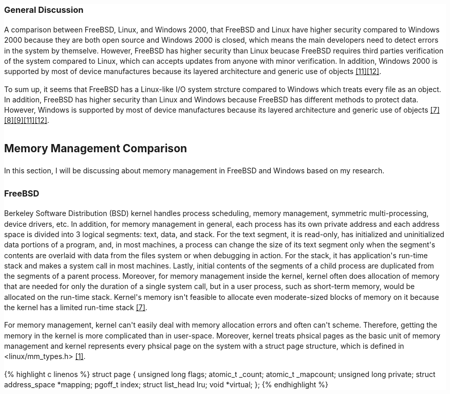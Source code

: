 ### General Discussion

A comparison between FreeBSD, Linux, and Windows 2000, that FreeBSD and Linux have higher security compared to Windows 2000 because they are both open source and Windows 2000 is closed, which means the main developers need to detect errors in the system by themselve. However, FreeBSD has higher security than Linux beucase FreeBSD requires third parties verification of the system compared to Linux, which can accepts updates from anyone with minor verification. In addition, Windows 2000 is supported by most of device manufactures because its layered architecture and generic use of objects [[11]](#ref-11)[[12]](#ref-12).

To sum up, it seems that FreeBSD has a Linux-like I/O system strcture compared to Windows which treats every file as an object. In addition, FreeBSD has higher security than Linux and Windows because FreeBSD has different methods to protect data. However, Windows is supported by most of device manufactures because its layered architecture and generic use of objects [[7]](#ref-7)[[8]](#ref-8)[[9]](#ref-9)[[11]](#ref-11)[[12]](#ref-12).

## Memory Management Comparison

In this section, I will be discussing about memory management in FreeBSD and Windows based on my research.

### FreeBSD

Berkeley Software Distribution (BSD) kernel handles process scheduling, memory management, symmetric multi-processing, device drivers, etc. In addition, for memory management in general, each process has its own private address and each address space is divided into 3 logical segments: text, data, and stack. For the text segment, it is read-only, has initialized and uninitialized data portions of a program, and, in most machines, a process can change the size of its text segment only when the segment's contents are overlaid with data from the files system or when debugging in action. For the stack, it has application's run-time stack and makes a system call in most machines. Lastly, initial contents of the segments of a child process are duplicated from the segments of a parent process. Moreover, for memory management inside the kernel, kernel often does allocation of memory that are needed for only the duration of a single system call, but in a user process, such as short-term memory, would be allocated on the run-time stack. Kernel's memory isn't feasible to allocate even moderate-sized blocks of memory on it because the kernel has a limited run-time stack [[7]](#ref-7).

For memory management, kernel can't easily deal with memory allocation errors and often can't scheme. Therefore, getting the memory in the kernel is more complicated than in user-space. Moreover, kernel treats phsical pages as the basic unit of memory management and kernel represents every phsical page on the system with a struct page structure, which is defined in <linux/mm\_types.h> [[1]](#ref-1).

{% highlight c linenos %}
struct page {
    unsigned long flags;
    atomic_t _count;
    atomic_t _mapcount;
    unsigned long private;
    struct address_space *mapping;
    pgoff_t index;
    struct list_head lru;
    void *virtual;
};
{% endhighlight %}
